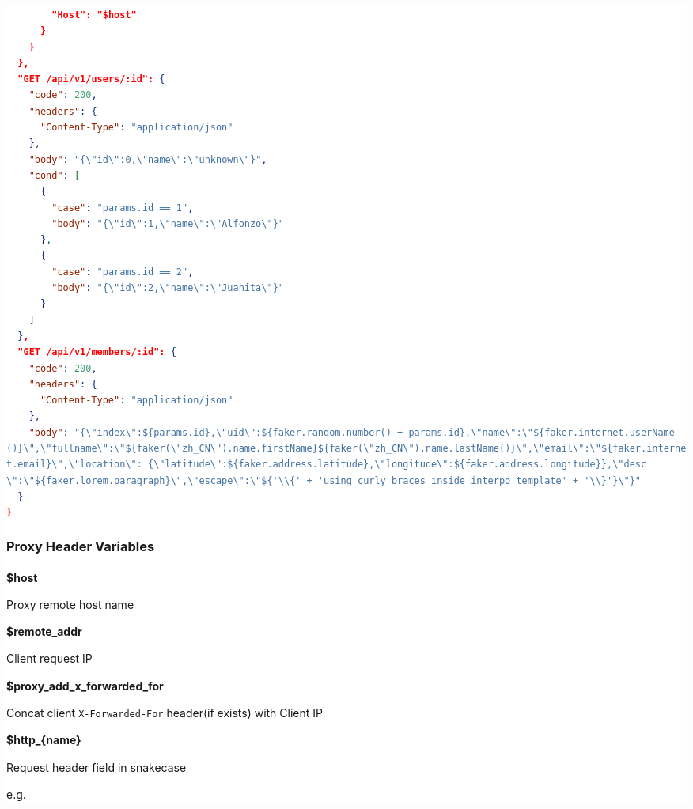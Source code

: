 ```json
        "Host": "$host"
      }
    }
  },
  "GET /api/v1/users/:id": {
    "code": 200,
    "headers": {
      "Content-Type": "application/json"
    },
    "body": "{\"id\":0,\"name\":\"unknown\"}",
    "cond": [
      {
        "case": "params.id == 1",
        "body": "{\"id\":1,\"name\":\"Alfonzo\"}"
      },
      {
        "case": "params.id == 2",
        "body": "{\"id\":2,\"name\":\"Juanita\"}"
      }
    ]
  },
  "GET /api/v1/members/:id": {
    "code": 200,
    "headers": {
      "Content-Type": "application/json"
    },
    "body": "{\"index\":${params.id},\"uid\":${faker.random.number() + params.id},\"name\":\"${faker.internet.userName()}\",\"fullname\":\"${faker(\"zh_CN\").name.firstName}${faker(\"zh_CN\").name.lastName()}\",\"email\":\"${faker.internet.email}\",\"location\": {\"latitude\":${faker.address.latitude},\"longitude\":${faker.address.longitude}},\"desc\":\"${faker.lorem.paragraph}\",\"escape\":\"${'\\{' + 'using curly braces inside interpo template' + '\\}'}\"}"
  }
}
```

### Proxy Header Variables

**$host**

Proxy remote host name

**$remote_addr**

Client request IP

**$proxy_add_x_forwarded_for**

Concat client `X-Forwarded-For` header(if exists) with Client IP

**$http\_{name}**

Request header field in snakecase

e.g.
